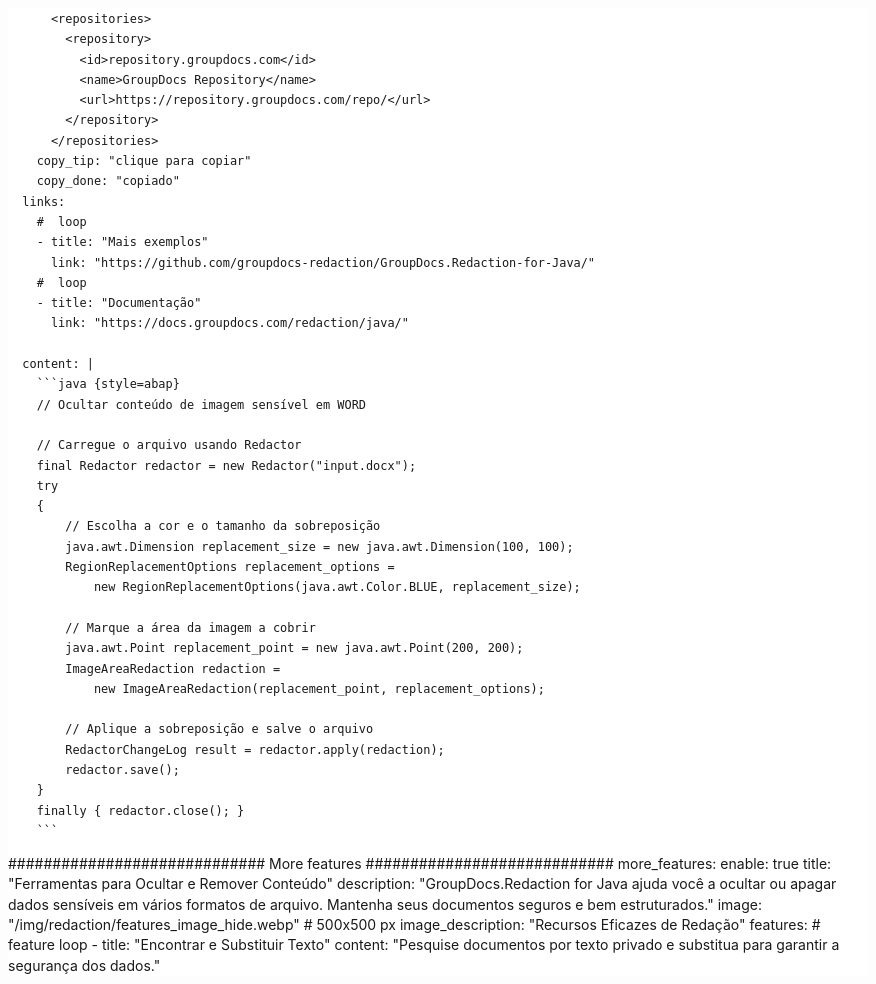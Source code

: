           <repositories>
            <repository>
              <id>repository.groupdocs.com</id>
              <name>GroupDocs Repository</name>
              <url>https://repository.groupdocs.com/repo/</url>
            </repository>
          </repositories>
        copy_tip: "clique para copiar"
        copy_done: "copiado"
      links:
        #  loop
        - title: "Mais exemplos"
          link: "https://github.com/groupdocs-redaction/GroupDocs.Redaction-for-Java/"
        #  loop
        - title: "Documentação"
          link: "https://docs.groupdocs.com/redaction/java/"
          
      content: |
        ```java {style=abap}
        // Ocultar conteúdo de imagem sensível em WORD

        // Carregue o arquivo usando Redactor
        final Redactor redactor = new Redactor("input.docx");
        try
        {
            // Escolha a cor e o tamanho da sobreposição
            java.awt.Dimension replacement_size = new java.awt.Dimension(100, 100);
            RegionReplacementOptions replacement_options = 
                new RegionReplacementOptions(java.awt.Color.BLUE, replacement_size);

            // Marque a área da imagem a cobrir
            java.awt.Point replacement_point = new java.awt.Point(200, 200);
            ImageAreaRedaction redaction = 
                new ImageAreaRedaction(replacement_point, replacement_options);

            // Aplique a sobreposição e salve o arquivo
            RedactorChangeLog result = redactor.apply(redaction);
            redactor.save();
        }
        finally { redactor.close(); }
        ```            


############################# More features ############################
more_features:
  enable: true
  title: "Ferramentas para Ocultar e Remover Conteúdo"
  description: "GroupDocs.Redaction for Java ajuda você a ocultar ou apagar dados sensíveis em vários formatos de arquivo. Mantenha seus documentos seguros e bem estruturados."
  image: "/img/redaction/features_image_hide.webp" # 500x500 px
  image_description: "Recursos Eficazes de Redação"
  features:
    # feature loop
    - title: "Encontrar e Substituir Texto"
      content: "Pesquise documentos por texto privado e substitua para garantir a segurança dos dados."
